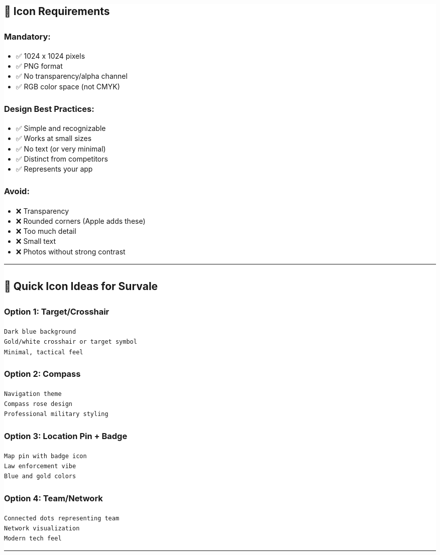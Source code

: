 
## 📐 Icon Requirements

### **Mandatory:**
- ✅ 1024 x 1024 pixels
- ✅ PNG format
- ✅ No transparency/alpha channel
- ✅ RGB color space (not CMYK)

### **Design Best Practices:**
- ✅ Simple and recognizable
- ✅ Works at small sizes
- ✅ No text (or very minimal)
- ✅ Distinct from competitors
- ✅ Represents your app

### **Avoid:**
- ❌ Transparency
- ❌ Rounded corners (Apple adds these)
- ❌ Too much detail
- ❌ Small text
- ❌ Photos without strong contrast

---

## 🎯 Quick Icon Ideas for Survale

### **Option 1: Target/Crosshair**
```
Dark blue background
Gold/white crosshair or target symbol
Minimal, tactical feel
```

### **Option 2: Compass**
```
Navigation theme
Compass rose design
Professional military styling
```

### **Option 3: Location Pin + Badge**
```
Map pin with badge icon
Law enforcement vibe
Blue and gold colors
```

### **Option 4: Team/Network**
```
Connected dots representing team
Network visualization
Modern tech feel
```

---